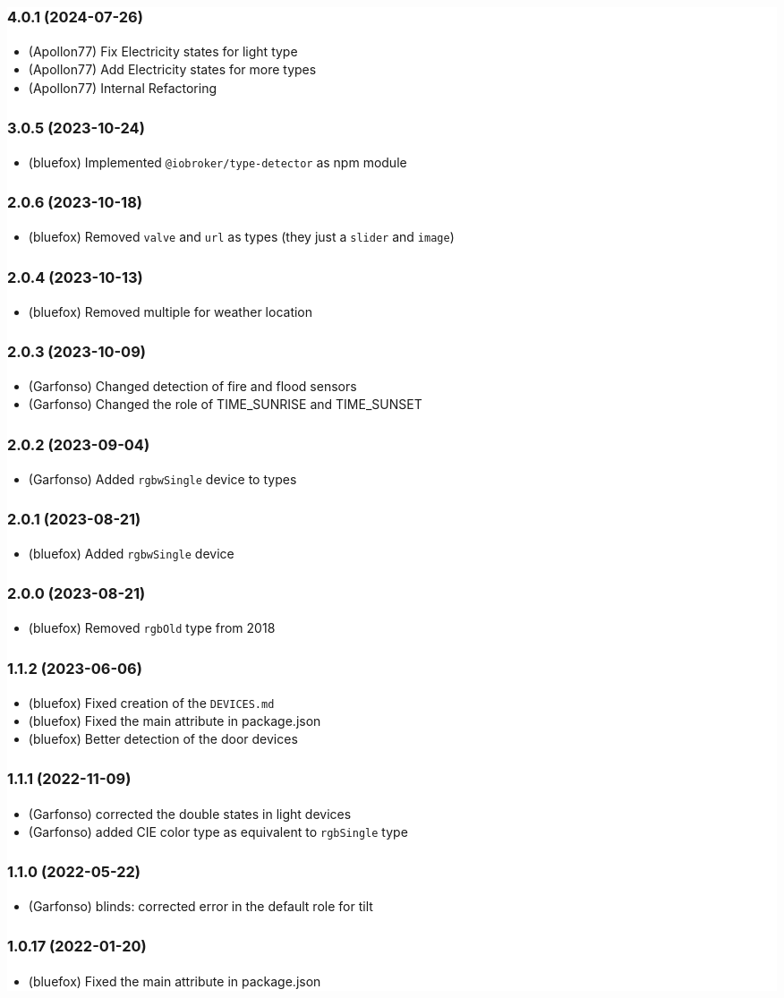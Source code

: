 ### 4.0.1 (2024-07-26)

-   (Apollon77) Fix Electricity states for light type
-   (Apollon77) Add Electricity states for more types
-   (Apollon77) Internal Refactoring

### 3.0.5 (2023-10-24)

-   (bluefox) Implemented `@iobroker/type-detector` as npm module

### 2.0.6 (2023-10-18)

-   (bluefox) Removed `valve` and `url` as types (they just a `slider` and `image`)

### 2.0.4 (2023-10-13)

-   (bluefox) Removed multiple for weather location

### 2.0.3 (2023-10-09)

-   (Garfonso) Changed detection of fire and flood sensors
-   (Garfonso) Changed the role of TIME_SUNRISE and TIME_SUNSET

### 2.0.2 (2023-09-04)

-   (Garfonso) Added `rgbwSingle` device to types

### 2.0.1 (2023-08-21)

-   (bluefox) Added `rgbwSingle` device

### 2.0.0 (2023-08-21)

-   (bluefox) Removed `rgbOld` type from 2018

### 1.1.2 (2023-06-06)

-   (bluefox) Fixed creation of the `DEVICES.md`
-   (bluefox) Fixed the main attribute in package.json
-   (bluefox) Better detection of the door devices

### 1.1.1 (2022-11-09)

-   (Garfonso) corrected the double states in light devices
-   (Garfonso) added CIE color type as equivalent to `rgbSingle` type

### 1.1.0 (2022-05-22)

-   (Garfonso) blinds: corrected error in the default role for tilt

### 1.0.17 (2022-01-20)

-   (bluefox) Fixed the main attribute in package.json
